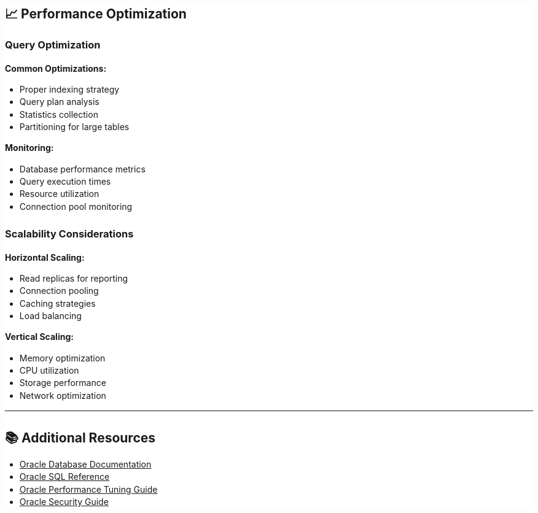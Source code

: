 
## 📈 Performance Optimization

### Query Optimization

**Common Optimizations:**
- Proper indexing strategy
- Query plan analysis
- Statistics collection
- Partitioning for large tables

**Monitoring:**
- Database performance metrics
- Query execution times
- Resource utilization
- Connection pool monitoring

### Scalability Considerations

**Horizontal Scaling:**
- Read replicas for reporting
- Connection pooling
- Caching strategies
- Load balancing

**Vertical Scaling:**
- Memory optimization
- CPU utilization
- Storage performance
- Network optimization

---

## 📚 Additional Resources

- [Oracle Database Documentation](https://docs.oracle.com/en/database/)
- [Oracle SQL Reference](https://docs.oracle.com/en/database/oracle/oracle-database/19/sqlrf/)
- [Oracle Performance Tuning Guide](https://docs.oracle.com/en/database/oracle/oracle-database/19/tgdba/)
- [Oracle Security Guide](https://docs.oracle.com/en/database/oracle/oracle-database/19/dbseg/)

